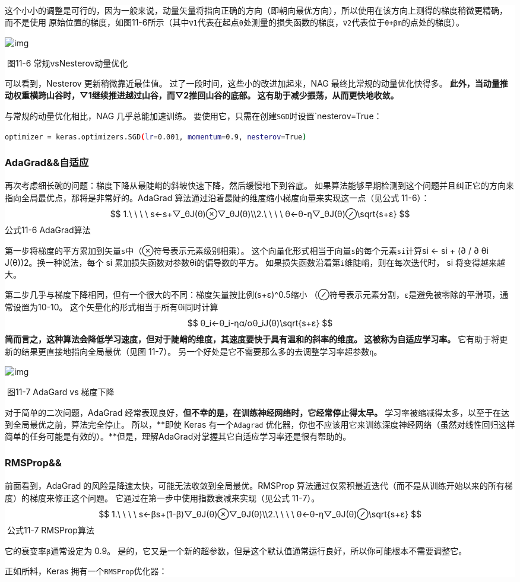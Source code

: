 这个小小的调整是可行的，因为一般来说，动量矢量将指向正确的方向（即朝向最优方向），所以使用在该方向上测得的梯度稍微更精确，而不是使用 原始位置的梯度，如图11-6所示（其中`∇1`代表在起点`θ`处测量的损失函数的梯度，`∇2`代表位于`θ+βm`的点处的梯度）。

![img](https:////upload-images.jianshu.io/upload_images/7178691-f75650e5b631e9bb.png?imageMogr2/auto-orient/strip|imageView2/2/w/1200/format/webp)

​															图11-6 常规vsNesterov动量优化

可以看到，Nesterov 更新稍微靠近最佳值。 过了一段时间，这些小的改进加起来，NAG 最终比常规的动量优化快得多。 **此外，当动量推动权重横跨山谷时，▽1继续推进越过山谷，而▽2推回山谷的底部。 这有助于减少振荡，从而更快地收敛。**

与常规的动量优化相比，NAG 几乎总能加速训练。 要使用它，只需在创建`SGD`时设置`nesterov=True：

```bash
optimizer = keras.optimizers.SGD(lr=0.001, momentum=0.9, nesterov=True)
```



### AdaGrad&&自适应

再次考虑细长碗的问题：梯度下降从最陡峭的斜坡快速下降，然后缓慢地下到谷底。 如果算法能够早期检测到这个问题并且纠正它的方向来指向全局最优点，那将是非常好的。AdaGrad 算法通过沿着最陡的维度缩小梯度向量来实现这一点（见公式 11-6）：
$$
1.\ \ \ \ s←s+▽_θJ(θ)⊗▽_θJ(θ)\\2.\ \ \ \ θ←θ-η▽_θJ(θ)⊘\sqrt{s+ε}
$$
公式11-6 AdaGrad算法

第一步将梯度的平方累加到矢量`s`中（⊗符号表示元素级别相乘）。 这个向量化形式相当于向量`s`的每个元素`si`计算si ← si + (∂ / ∂ θi J(θ))2。换一种说法，每个 si 累加损失函数对参数θi的偏导数的平方。 如果损失函数沿着第`i`维陡峭，则在每次迭代时， si 将变得越来越大。

第二步几乎与梯度下降相同，但有一个很大的不同：梯度矢量按比例(s+ε)^0.5缩小 （⊘符号表示元素分割，`ε`是避免被零除的平滑项，通常设置为10-10。 这个矢量化的形式相当于所有θi同时计算
$$
θ_i←θ_i-ηα/αθ_iJ(θ)\sqrt{s+ε}
$$
**简而言之，这种算法会降低学习速度，但对于陡峭的维度，其速度要快于具有温和的斜率的维度。 这被称为自适应学习率。** 它有助于将更新的结果更直接地指向全局最优（见图 11-7）。 另一个好处是它不需要那么多的去调整学习率超参数`η`。

![img](https:////upload-images.jianshu.io/upload_images/7178691-d2b7668bc13b3ead.png?imageMogr2/auto-orient/strip|imageView2/2/w/1200/format/webp)

​																图11-7 AdaGard vs 梯度下降

对于简单的二次问题，AdaGrad 经常表现良好，**但不幸的是，在训练神经网络时，它经常停止得太早。** 学习率被缩减得太多，以至于在达到全局最优之前，算法完全停止。 所以，**即使 Keras 有一个`Adagrad` 优化器，你也不应该用它来训练深度神经网络（虽然对线性回归这样简单的任务可能是有效的）。**但是，理解AdaGrad对掌握其它自适应学习率还是很有帮助的。



### RMSProp&&

前面看到，AdaGrad 的风险是降速太快，可能无法收敛到全局最优。RMSProp 算法通过仅累积最近迭代（而不是从训练开始以来的所有梯度）的梯度来修正这个问题。 它通过在第一步中使用指数衰减来实现（见公式 11-7）。
$$
1.\ \ \ \ s←βs+(1-β)▽_θJ(θ)⊗▽_θJ(θ)\\2.\ \ \ \ θ←θ-η▽_θJ(θ)⊘\sqrt{s+ε}
$$
​																	公式11-7 RMSProp算法

它的衰变率`β`通常设定为 0.9。 是的，它又是一个新的超参数，但是这个默认值通常运行良好，所以你可能根本不需要调整它。

正如所料，Keras 拥有一个`RMSProp`优化器：
